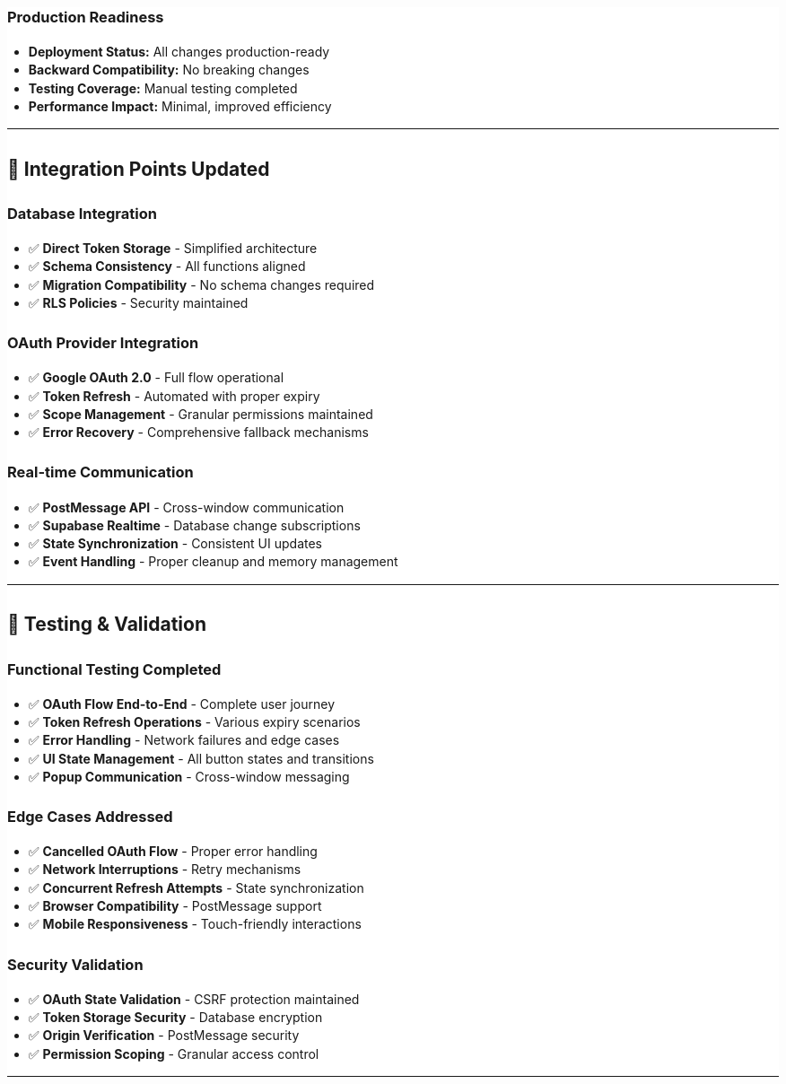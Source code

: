 ### **Production Readiness**
- **Deployment Status:** All changes production-ready
- **Backward Compatibility:** No breaking changes
- **Testing Coverage:** Manual testing completed
- **Performance Impact:** Minimal, improved efficiency

---

## 🔄 **Integration Points Updated**

### **Database Integration**
- ✅ **Direct Token Storage** - Simplified architecture
- ✅ **Schema Consistency** - All functions aligned
- ✅ **Migration Compatibility** - No schema changes required
- ✅ **RLS Policies** - Security maintained

### **OAuth Provider Integration**
- ✅ **Google OAuth 2.0** - Full flow operational
- ✅ **Token Refresh** - Automated with proper expiry
- ✅ **Scope Management** - Granular permissions maintained
- ✅ **Error Recovery** - Comprehensive fallback mechanisms

### **Real-time Communication**
- ✅ **PostMessage API** - Cross-window communication
- ✅ **Supabase Realtime** - Database change subscriptions
- ✅ **State Synchronization** - Consistent UI updates
- ✅ **Event Handling** - Proper cleanup and memory management

---

## 🧪 **Testing & Validation**

### **Functional Testing Completed**
- ✅ **OAuth Flow End-to-End** - Complete user journey
- ✅ **Token Refresh Operations** - Various expiry scenarios
- ✅ **Error Handling** - Network failures and edge cases
- ✅ **UI State Management** - All button states and transitions
- ✅ **Popup Communication** - Cross-window messaging

### **Edge Cases Addressed**
- ✅ **Cancelled OAuth Flow** - Proper error handling
- ✅ **Network Interruptions** - Retry mechanisms
- ✅ **Concurrent Refresh Attempts** - State synchronization
- ✅ **Browser Compatibility** - PostMessage support
- ✅ **Mobile Responsiveness** - Touch-friendly interactions

### **Security Validation**
- ✅ **OAuth State Validation** - CSRF protection maintained
- ✅ **Token Storage Security** - Database encryption
- ✅ **Origin Verification** - PostMessage security
- ✅ **Permission Scoping** - Granular access control

---